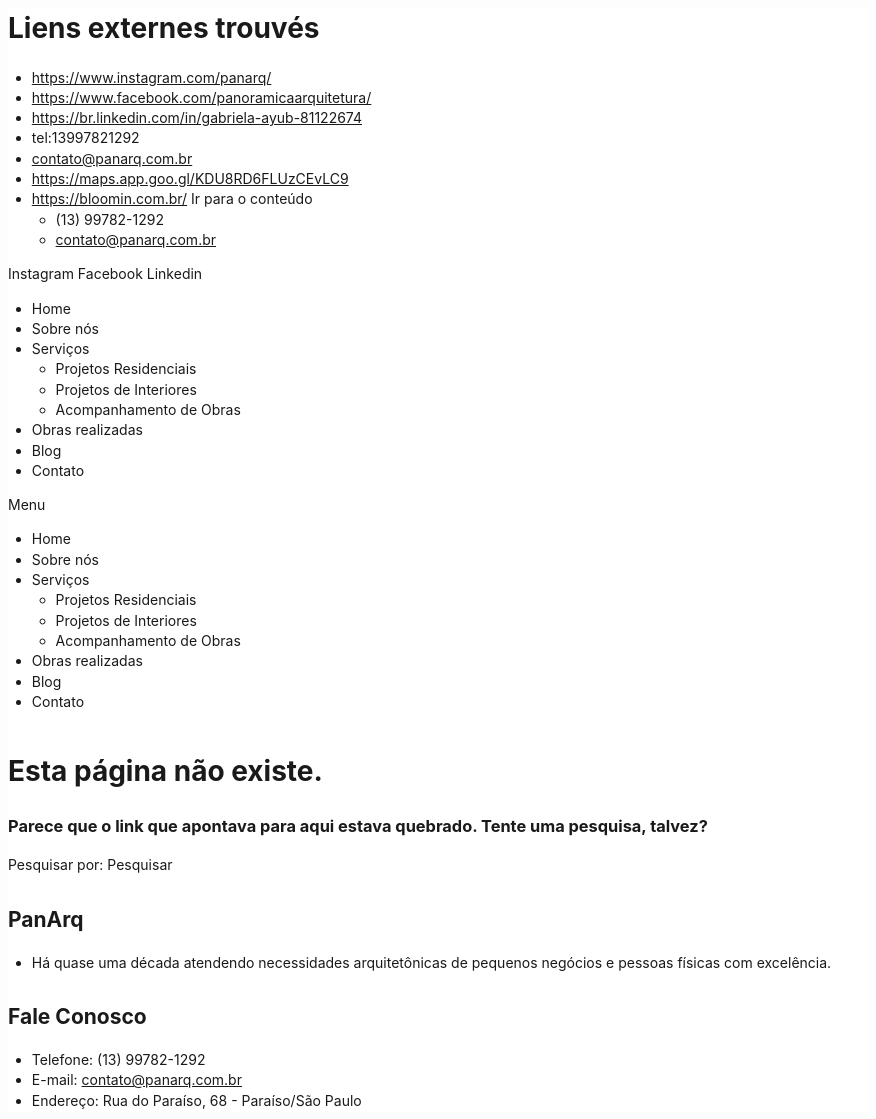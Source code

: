 
# Liens externes trouvés
- https://www.instagram.com/panarq/
- https://www.facebook.com/panoramicaarquitetura/
- https://br.linkedin.com/in/gabriela-ayub-81122674
- tel:13997821292
- contato@panarq.com.br
- https://maps.app.goo.gl/KDU8RD6FLUzCEvLC9
- https://bloomin.com.br/
Ir para o conteúdo
  * (13) 99782-1292
  * contato@panarq.com.br


Instagram Facebook Linkedin
  * Home
  * Sobre nós
  * Serviços
    * Projetos Residenciais
    * Projetos de Interiores
    * Acompanhamento de Obras
  * Obras realizadas
  * Blog
  * Contato


Menu
  * Home
  * Sobre nós
  * Serviços
    * Projetos Residenciais
    * Projetos de Interiores
    * Acompanhamento de Obras
  * Obras realizadas
  * Blog
  * Contato


# Esta página não existe.
###  Parece que o link que apontava para aqui estava quebrado. Tente uma pesquisa, talvez? 
Pesquisar por: Pesquisar
## PanArq
  * Há quase uma década atendendo necessidades arquitetônicas de pequenos negócios e pessoas físicas com excelência.


## Fale Conosco 
  * Telefone: (13) 99782-1292
  * E-mail: contato@panarq.com.br
  * Endereço: Rua do Paraíso, 68 - Paraíso/São Paulo
